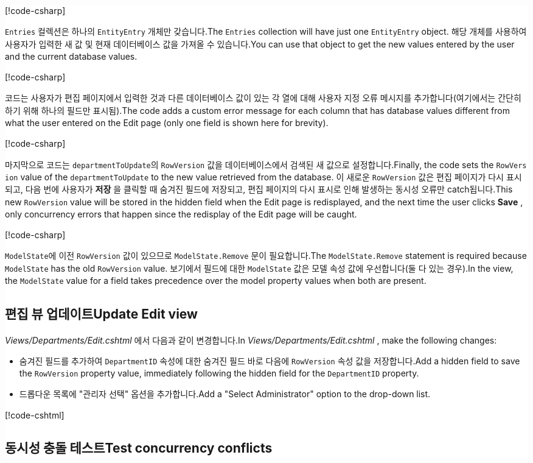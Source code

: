 [!code-csharp[](intro/samples/cu/Controllers/DepartmentsController.cs?range=164)]

<span data-ttu-id="f0c17-215">`Entries` 컬렉션은 하나의 `EntityEntry` 개체만 갖습니다.</span><span class="sxs-lookup"><span data-stu-id="f0c17-215">The `Entries` collection will have just one `EntityEntry` object.</span></span>  <span data-ttu-id="f0c17-216">해당 개체를 사용하여 사용자가 입력한 새 값 및 현재 데이터베이스 값을 가져올 수 있습니다.</span><span class="sxs-lookup"><span data-stu-id="f0c17-216">You can use that object to get the new values entered by the user and the current database values.</span></span>

[!code-csharp[](intro/samples/cu/Controllers/DepartmentsController.cs?range=165-166)]

<span data-ttu-id="f0c17-217">코드는 사용자가 편집 페이지에서 입력한 것과 다른 데이터베이스 값이 있는 각 열에 대해 사용자 지정 오류 메시지를 추가합니다(여기에서는 간단히 하기 위해 하나의 필드만 표시됨).</span><span class="sxs-lookup"><span data-stu-id="f0c17-217">The code adds a custom error message for each column that has database values different from what the user entered on the Edit page (only one field is shown here for brevity).</span></span>

[!code-csharp[](intro/samples/cu/Controllers/DepartmentsController.cs?range=174-178)]

<span data-ttu-id="f0c17-218">마지막으로 코드는 `departmentToUpdate`의 `RowVersion` 값을 데이터베이스에서 검색된 새 값으로 설정합니다.</span><span class="sxs-lookup"><span data-stu-id="f0c17-218">Finally, the code sets the `RowVersion` value of the `departmentToUpdate` to the new value retrieved from the database.</span></span> <span data-ttu-id="f0c17-219">이 새로운 `RowVersion` 값은 편집 페이지가 다시 표시되고, 다음 번에 사용자가 **저장** 을 클릭할 때 숨겨진 필드에 저장되고, 편집 페이지의 다시 표시로 인해 발생하는 동시성 오류만 catch됩니다.</span><span class="sxs-lookup"><span data-stu-id="f0c17-219">This new `RowVersion` value will be stored in the hidden field when the Edit page is redisplayed, and the next time the user clicks **Save** , only concurrency errors that happen since the redisplay of the Edit page will be caught.</span></span>

[!code-csharp[](intro/samples/cu/Controllers/DepartmentsController.cs?range=199-200)]

<span data-ttu-id="f0c17-220">`ModelState`에 이전 `RowVersion` 값이 있으므로 `ModelState.Remove` 문이 필요합니다.</span><span class="sxs-lookup"><span data-stu-id="f0c17-220">The `ModelState.Remove` statement is required because `ModelState` has the old `RowVersion` value.</span></span> <span data-ttu-id="f0c17-221">보기에서 필드에 대한 `ModelState` 값은 모델 속성 값에 우선합니다(둘 다 있는 경우).</span><span class="sxs-lookup"><span data-stu-id="f0c17-221">In the view, the `ModelState` value for a field takes precedence over the model property values when both are present.</span></span>

## <a name="update-edit-view"></a><span data-ttu-id="f0c17-222">편집 뷰 업데이트</span><span class="sxs-lookup"><span data-stu-id="f0c17-222">Update Edit view</span></span>

<span data-ttu-id="f0c17-223">*Views/Departments/Edit.cshtml* 에서 다음과 같이 변경합니다.</span><span class="sxs-lookup"><span data-stu-id="f0c17-223">In *Views/Departments/Edit.cshtml* , make the following changes:</span></span>

* <span data-ttu-id="f0c17-224">숨겨진 필드를 추가하여 `DepartmentID` 속성에 대한 숨겨진 필드 바로 다음에 `RowVersion` 속성 값을 저장합니다.</span><span class="sxs-lookup"><span data-stu-id="f0c17-224">Add a hidden field to save the `RowVersion` property value, immediately following the hidden field for the `DepartmentID` property.</span></span>

* <span data-ttu-id="f0c17-225">드롭다운 목록에 "관리자 선택" 옵션을 추가합니다.</span><span class="sxs-lookup"><span data-stu-id="f0c17-225">Add a "Select Administrator" option to the drop-down list.</span></span>

[!code-cshtml[](intro/samples/cu/Views/Departments/Edit.cshtml?highlight=16,34-36)]

## <a name="test-concurrency-conflicts"></a><span data-ttu-id="f0c17-226">동시성 충돌 테스트</span><span class="sxs-lookup"><span data-stu-id="f0c17-226">Test concurrency conflicts</span></span>
